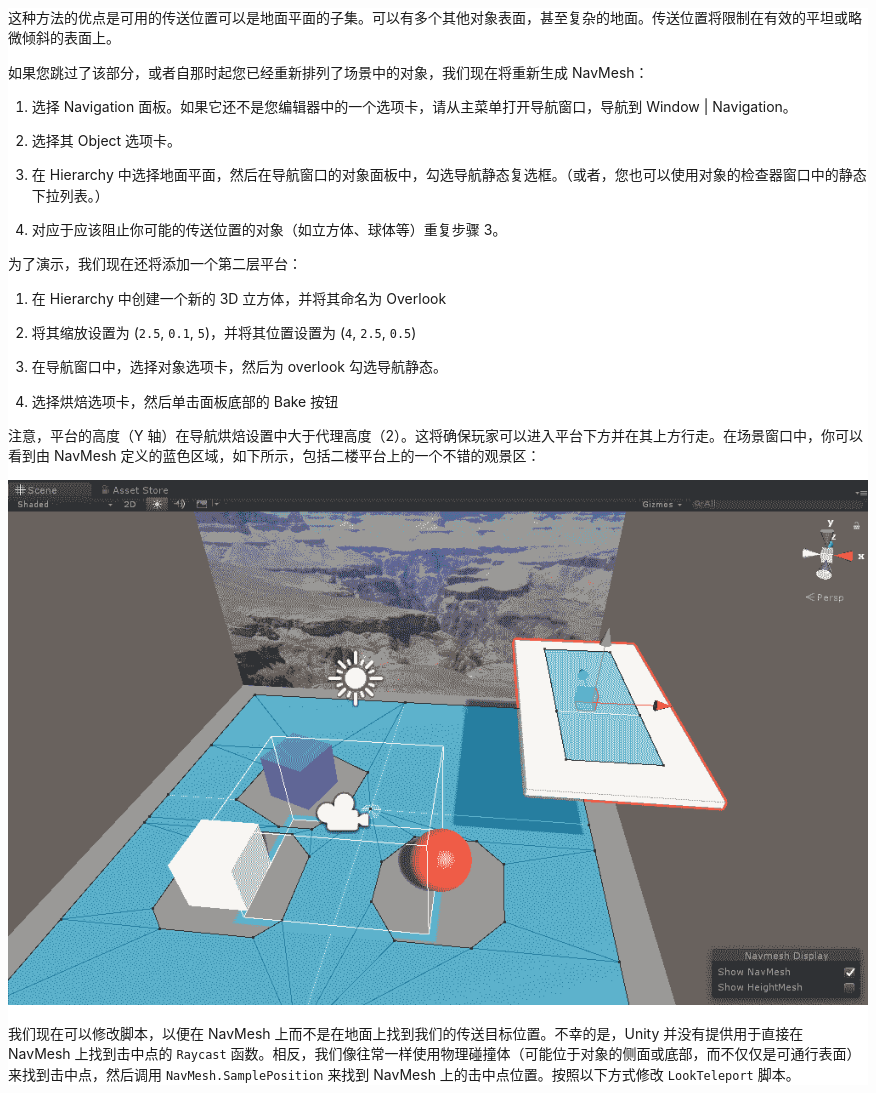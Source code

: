 这种方法的优点是可用的传送位置可以是地面平面的子集。可以有多个其他对象表面，甚至复杂的地面。传送位置将限制在有效的平坦或略微倾斜的表面上。

如果您跳过了该部分，或者自那时起您已经重新排列了场景中的对象，我们现在将重新生成 NavMesh：

1.  选择 Navigation 面板。如果它还不是您编辑器中的一个选项卡，请从主菜单打开导航窗口，导航到 Window | Navigation。

1.  选择其 Object 选项卡。

1.  在 Hierarchy 中选择地面平面，然后在导航窗口的对象面板中，勾选导航静态复选框。（或者，您也可以使用对象的检查器窗口中的静态下拉列表。）

1.  对应于应该阻止你可能的传送位置的对象（如立方体、球体等）重复步骤 3。

为了演示，我们现在还将添加一个第二层平台：

1.  在 Hierarchy 中创建一个新的 3D 立方体，并将其命名为 Overlook

1.  将其缩放设置为 (`2.5`, `0.1`, `5`)，并将其位置设置为 (`4`, `2.5`, `0.5`)

1.  在导航窗口中，选择对象选项卡，然后为 overlook 勾选导航静态。

1.  选择烘焙选项卡，然后单击面板底部的 Bake 按钮

注意，平台的高度（Y 轴）在导航烘焙设置中大于代理高度（2）。这将确保玩家可以进入平台下方并在其上方行走。在场景窗口中，你可以看到由 NavMesh 定义的蓝色区域，如下所示，包括二楼平台上的一个不错的观景区：

![图片](img/e6f1877b-cbad-4ccd-8ef3-1a22c5c9ce4e.png)

我们现在可以修改脚本，以便在 NavMesh 上而不是在地面上找到我们的传送目标位置。不幸的是，Unity 并没有提供用于直接在 NavMesh 上找到击中点的 `Raycast` 函数。相反，我们像往常一样使用物理碰撞体（可能位于对象的侧面或底部，而不仅仅是可通行表面）来找到击中点，然后调用 `NavMesh.SamplePosition` 来找到 NavMesh 上的击中点位置。按照以下方式修改 `LookTeleport` 脚本。
